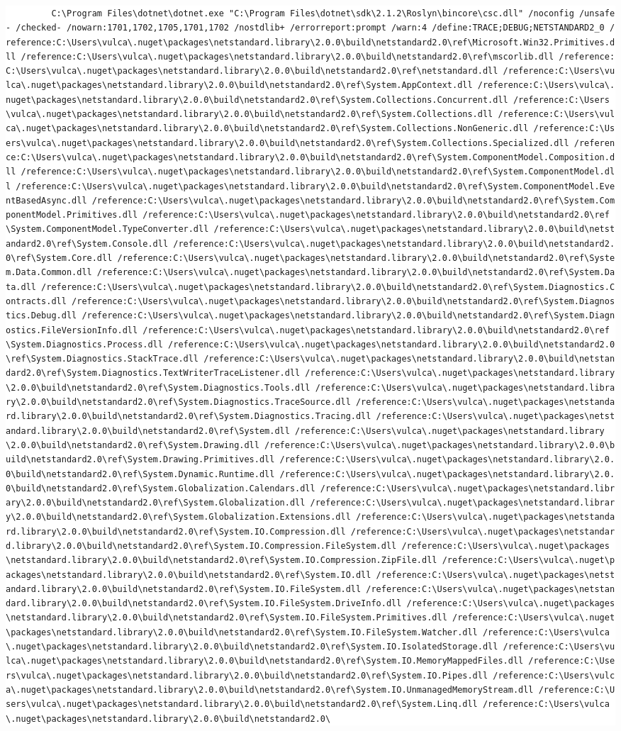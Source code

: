 ```
         C:\Program Files\dotnet\dotnet.exe "C:\Program Files\dotnet\sdk\2.1.2\Roslyn\bincore\csc.dll" /noconfig /unsafe- /checked- /nowarn:1701,1702,1705,1701,1702 /nostdlib+ /errorreport:prompt /warn:4 /define:TRACE;DEBUG;NETSTANDARD2_0 /reference:C:\Users\vulca\.nuget\packages\netstandard.library\2.0.0\build\netstandard2.0\ref\Microsoft.Win32.Primitives.dll /reference:C:\Users\vulca\.nuget\packages\netstandard.library\2.0.0\build\netstandard2.0\ref\mscorlib.dll /reference:C:\Users\vulca\.nuget\packages\netstandard.library\2.0.0\build\netstandard2.0\ref\netstandard.dll /reference:C:\Users\vulca\.nuget\packages\netstandard.library\2.0.0\build\netstandard2.0\ref\System.AppContext.dll /reference:C:\Users\vulca\.nuget\packages\netstandard.library\2.0.0\build\netstandard2.0\ref\System.Collections.Concurrent.dll /reference:C:\Users\vulca\.nuget\packages\netstandard.library\2.0.0\build\netstandard2.0\ref\System.Collections.dll /reference:C:\Users\vulca\.nuget\packages\netstandard.library\2.0.0\build\netstandard2.0\ref\System.Collections.NonGeneric.dll /reference:C:\Users\vulca\.nuget\packages\netstandard.library\2.0.0\build\netstandard2.0\ref\System.Collections.Specialized.dll /reference:C:\Users\vulca\.nuget\packages\netstandard.library\2.0.0\build\netstandard2.0\ref\System.ComponentModel.Composition.dll /reference:C:\Users\vulca\.nuget\packages\netstandard.library\2.0.0\build\netstandard2.0\ref\System.ComponentModel.dll /reference:C:\Users\vulca\.nuget\packages\netstandard.library\2.0.0\build\netstandard2.0\ref\System.ComponentModel.EventBasedAsync.dll /reference:C:\Users\vulca\.nuget\packages\netstandard.library\2.0.0\build\netstandard2.0\ref\System.ComponentModel.Primitives.dll /reference:C:\Users\vulca\.nuget\packages\netstandard.library\2.0.0\build\netstandard2.0\ref\System.ComponentModel.TypeConverter.dll /reference:C:\Users\vulca\.nuget\packages\netstandard.library\2.0.0\build\netstandard2.0\ref\System.Console.dll /reference:C:\Users\vulca\.nuget\packages\netstandard.library\2.0.0\build\netstandard2.0\ref\System.Core.dll /reference:C:\Users\vulca\.nuget\packages\netstandard.library\2.0.0\build\netstandard2.0\ref\System.Data.Common.dll /reference:C:\Users\vulca\.nuget\packages\netstandard.library\2.0.0\build\netstandard2.0\ref\System.Data.dll /reference:C:\Users\vulca\.nuget\packages\netstandard.library\2.0.0\build\netstandard2.0\ref\System.Diagnostics.Contracts.dll /reference:C:\Users\vulca\.nuget\packages\netstandard.library\2.0.0\build\netstandard2.0\ref\System.Diagnostics.Debug.dll /reference:C:\Users\vulca\.nuget\packages\netstandard.library\2.0.0\build\netstandard2.0\ref\System.Diagnostics.FileVersionInfo.dll /reference:C:\Users\vulca\.nuget\packages\netstandard.library\2.0.0\build\netstandard2.0\ref\System.Diagnostics.Process.dll /reference:C:\Users\vulca\.nuget\packages\netstandard.library\2.0.0\build\netstandard2.0\ref\System.Diagnostics.StackTrace.dll /reference:C:\Users\vulca\.nuget\packages\netstandard.library\2.0.0\build\netstandard2.0\ref\System.Diagnostics.TextWriterTraceListener.dll /reference:C:\Users\vulca\.nuget\packages\netstandard.library\2.0.0\build\netstandard2.0\ref\System.Diagnostics.Tools.dll /reference:C:\Users\vulca\.nuget\packages\netstandard.library\2.0.0\build\netstandard2.0\ref\System.Diagnostics.TraceSource.dll /reference:C:\Users\vulca\.nuget\packages\netstandard.library\2.0.0\build\netstandard2.0\ref\System.Diagnostics.Tracing.dll /reference:C:\Users\vulca\.nuget\packages\netstandard.library\2.0.0\build\netstandard2.0\ref\System.dll /reference:C:\Users\vulca\.nuget\packages\netstandard.library\2.0.0\build\netstandard2.0\ref\System.Drawing.dll /reference:C:\Users\vulca\.nuget\packages\netstandard.library\2.0.0\build\netstandard2.0\ref\System.Drawing.Primitives.dll /reference:C:\Users\vulca\.nuget\packages\netstandard.library\2.0.0\build\netstandard2.0\ref\System.Dynamic.Runtime.dll /reference:C:\Users\vulca\.nuget\packages\netstandard.library\2.0.0\build\netstandard2.0\ref\System.Globalization.Calendars.dll /reference:C:\Users\vulca\.nuget\packages\netstandard.library\2.0.0\build\netstandard2.0\ref\System.Globalization.dll /reference:C:\Users\vulca\.nuget\packages\netstandard.library\2.0.0\build\netstandard2.0\ref\System.Globalization.Extensions.dll /reference:C:\Users\vulca\.nuget\packages\netstandard.library\2.0.0\build\netstandard2.0\ref\System.IO.Compression.dll /reference:C:\Users\vulca\.nuget\packages\netstandard.library\2.0.0\build\netstandard2.0\ref\System.IO.Compression.FileSystem.dll /reference:C:\Users\vulca\.nuget\packages\netstandard.library\2.0.0\build\netstandard2.0\ref\System.IO.Compression.ZipFile.dll /reference:C:\Users\vulca\.nuget\packages\netstandard.library\2.0.0\build\netstandard2.0\ref\System.IO.dll /reference:C:\Users\vulca\.nuget\packages\netstandard.library\2.0.0\build\netstandard2.0\ref\System.IO.FileSystem.dll /reference:C:\Users\vulca\.nuget\packages\netstandard.library\2.0.0\build\netstandard2.0\ref\System.IO.FileSystem.DriveInfo.dll /reference:C:\Users\vulca\.nuget\packages\netstandard.library\2.0.0\build\netstandard2.0\ref\System.IO.FileSystem.Primitives.dll /reference:C:\Users\vulca\.nuget\packages\netstandard.library\2.0.0\build\netstandard2.0\ref\System.IO.FileSystem.Watcher.dll /reference:C:\Users\vulca\.nuget\packages\netstandard.library\2.0.0\build\netstandard2.0\ref\System.IO.IsolatedStorage.dll /reference:C:\Users\vulca\.nuget\packages\netstandard.library\2.0.0\build\netstandard2.0\ref\System.IO.MemoryMappedFiles.dll /reference:C:\Users\vulca\.nuget\packages\netstandard.library\2.0.0\build\netstandard2.0\ref\System.IO.Pipes.dll /reference:C:\Users\vulca\.nuget\packages\netstandard.library\2.0.0\build\netstandard2.0\ref\System.IO.UnmanagedMemoryStream.dll /reference:C:\Users\vulca\.nuget\packages\netstandard.library\2.0.0\build\netstandard2.0\ref\System.Linq.dll /reference:C:\Users\vulca\.nuget\packages\netstandard.library\2.0.0\build\netstandard2.0\
```
